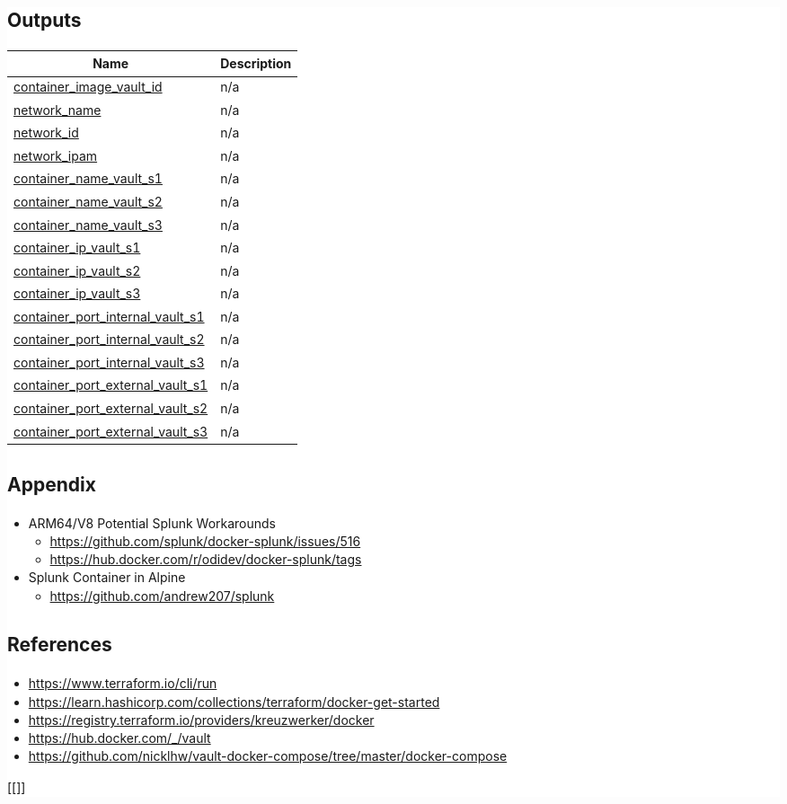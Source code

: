 ## Outputs

| Name | Description |
|------|-------------|
| <a name="container_image_vault_id"></a> [container_image_vault_id](#) | n/a |
| <a name="network_name"></a> [network_name](#) | n/a |
| <a name="network_id"></a> [network_id](#) | n/a |
| <a name="network_ipam"></a> [network_ipam](#) | n/a |
| <a name="container_name_vault_s1"></a> [container_name_vault_s1](#) | n/a |
| <a name="container_name_vault_s2"></a> [container_name_vault_s2](#) | n/a |
| <a name="container_name_vault_s3"></a> [container_name_vault_s3](#) | n/a |
| <a name="container_ip_vault_s1"></a> [container_ip_vault_s1](#) | n/a |
| <a name="container_ip_vault_s2"></a> [container_ip_vault_s2](#) | n/a |
| <a name="container_ip_vault_s3"></a> [container_ip_vault_s3](#) | n/a |
| <a name="container_port_internal_vault_s1"></a> [container_port_internal_vault_s1](#) | n/a |
| <a name="container_port_internal_vault_s2"></a> [container_port_internal_vault_s2](#) | n/a |
| <a name="container_port_internal_vault_s3"></a> [container_port_internal_vault_s3](#) | n/a |
| <a name="container_port_external_vault_s1"></a> [container_port_external_vault_s1](#) | n/a |
| <a name="container_port_external_vault_s2"></a> [container_port_external_vault_s2](#) | n/a |
| <a name="container_port_external_vault_s3"></a> [container_port_external_vault_s3](#) | n/a |


## Appendix
- ARM64/V8 Potential Splunk Workarounds
  - https://github.com/splunk/docker-splunk/issues/516
  - https://hub.docker.com/r/odidev/docker-splunk/tags
- Splunk Container in Alpine
  - https://github.com/andrew207/splunk

## References
- https://www.terraform.io/cli/run
- https://learn.hashicorp.com/collections/terraform/docker-get-started
- https://registry.terraform.io/providers/kreuzwerker/docker
- https://hub.docker.com/_/vault
- https://github.com/nicklhw/vault-docker-compose/tree/master/docker-compose




[[]]




